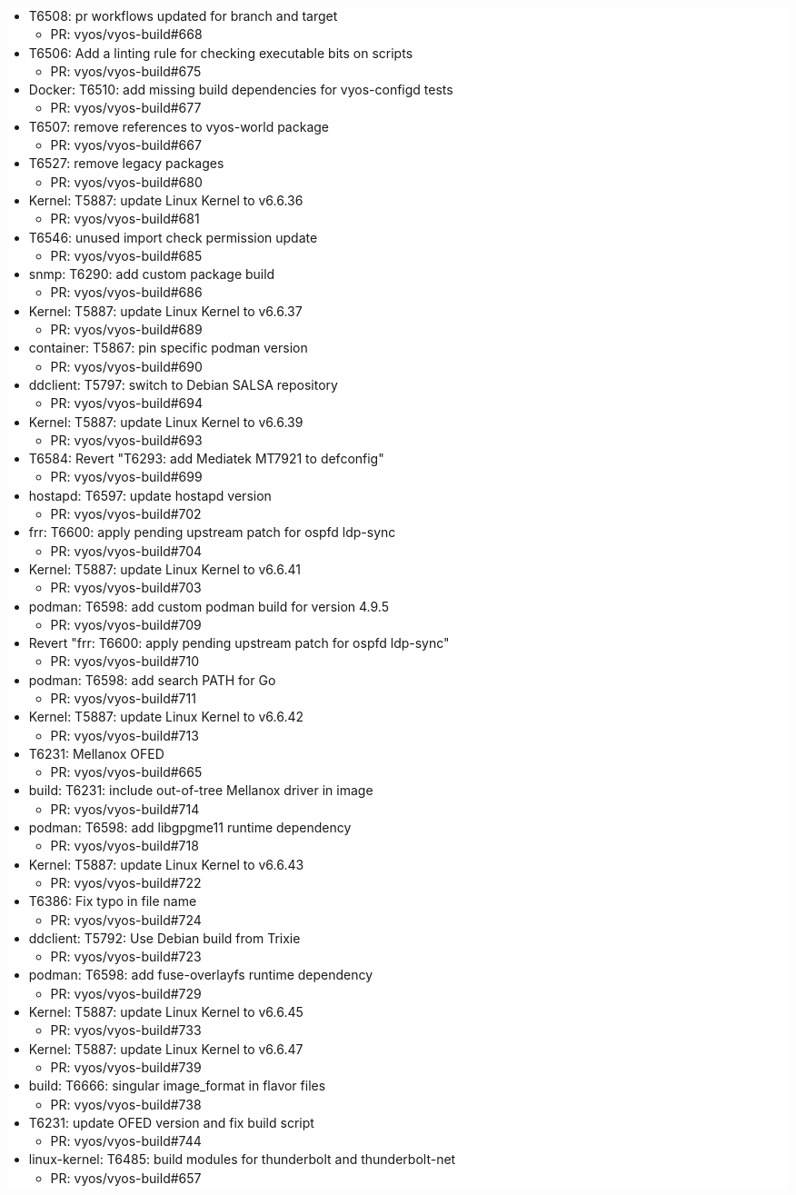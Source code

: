 - T6508: pr workflows updated for branch and target
   - PR: vyos/vyos-build#668
- T6506: Add a linting rule for checking executable bits on scripts
   - PR: vyos/vyos-build#675
- Docker: T6510: add missing build dependencies for vyos-configd tests
   - PR: vyos/vyos-build#677
- T6507: remove references to vyos-world package
   - PR: vyos/vyos-build#667
- T6527: remove legacy packages
   - PR: vyos/vyos-build#680
- Kernel: T5887: update Linux Kernel to v6.6.36
   - PR: vyos/vyos-build#681
- T6546: unused import check permission update
   - PR: vyos/vyos-build#685
- snmp: T6290: add custom package build
   - PR: vyos/vyos-build#686
- Kernel: T5887: update Linux Kernel to v6.6.37
   - PR: vyos/vyos-build#689
- container: T5867: pin specific podman version
   - PR: vyos/vyos-build#690
- ddclient: T5797: switch to Debian SALSA repository
   - PR: vyos/vyos-build#694
- Kernel: T5887: update Linux Kernel to v6.6.39
   - PR: vyos/vyos-build#693
- T6584: Revert "T6293: add Mediatek MT7921 to defconfig"
   - PR: vyos/vyos-build#699
- hostapd: T6597: update hostapd version
   - PR: vyos/vyos-build#702
- frr: T6600: apply pending upstream patch for ospfd ldp-sync
   - PR: vyos/vyos-build#704
- Kernel: T5887: update Linux Kernel to v6.6.41
   - PR: vyos/vyos-build#703
- podman: T6598: add custom podman build for version 4.9.5
   - PR: vyos/vyos-build#709
- Revert "frr: T6600: apply pending upstream patch for ospfd ldp-sync"
   - PR: vyos/vyos-build#710
- podman: T6598: add search PATH for Go
   - PR: vyos/vyos-build#711
- Kernel: T5887: update Linux Kernel to v6.6.42
   - PR: vyos/vyos-build#713
- T6231: Mellanox OFED
   - PR: vyos/vyos-build#665
- build: T6231: include out-of-tree Mellanox driver in image
   - PR: vyos/vyos-build#714
- podman: T6598: add libgpgme11 runtime dependency
   - PR: vyos/vyos-build#718
- Kernel: T5887: update Linux Kernel to v6.6.43
   - PR: vyos/vyos-build#722
- T6386: Fix typo in file name
   - PR: vyos/vyos-build#724
- ddclient: T5792: Use Debian build from Trixie
   - PR: vyos/vyos-build#723
- podman: T6598: add fuse-overlayfs runtime dependency
   - PR: vyos/vyos-build#729
- Kernel: T5887: update Linux Kernel to v6.6.45
   - PR: vyos/vyos-build#733
- Kernel: T5887: update Linux Kernel to v6.6.47
   - PR: vyos/vyos-build#739
- build: T6666: singular image_format in flavor files
   - PR: vyos/vyos-build#738
- T6231: update OFED version and fix build script
   - PR: vyos/vyos-build#744
- linux-kernel: T6485: build modules for thunderbolt and thunderbolt-net
   - PR: vyos/vyos-build#657